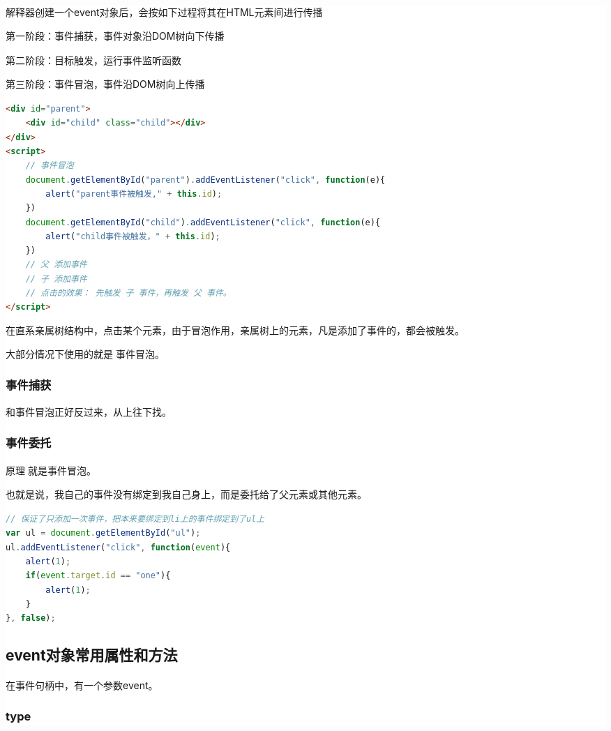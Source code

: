 解释器创建一个event对象后，会按如下过程将其在HTML元素间进行传播

第一阶段：事件捕获，事件对象沿DOM树向下传播

第二阶段：目标触发，运行事件监听函数

第三阶段：事件冒泡，事件沿DOM树向上传播

```html
<div id="parent">
    <div id="child" class="child"></div>
</div>
<script>
	// 事件冒泡
    document.getElementById("parent").addEventListener("click", function(e){
        alert("parent事件被触发," + this.id);
    })
    document.getElementById("child").addEventListener("click", function(e){
        alert("child事件被触发，" + this.id);
    })
    // 父 添加事件
    // 子 添加事件
    // 点击的效果： 先触发 子 事件，再触发 父 事件。
</script>
```

在直系亲属树结构中，点击某个元素，由于冒泡作用，亲属树上的元素，凡是添加了事件的，都会被触发。

大部分情况下使用的就是 事件冒泡。

### 事件捕获

和事件冒泡正好反过来，从上往下找。

### 事件委托

原理 就是事件冒泡。

也就是说，我自己的事件没有绑定到我自己身上，而是委托给了父元素或其他元素。

```javascript
// 保证了只添加一次事件，把本来要绑定到li上的事件绑定到了ul上
var ul = document.getElementById("ul");
ul.addEventListener("click", function(event){
    alert(1);
    if(event.target.id == "one"){
        alert(1);
    }
}, false);
```

## event对象常用属性和方法

在事件句柄中，有一个参数event。

### type
